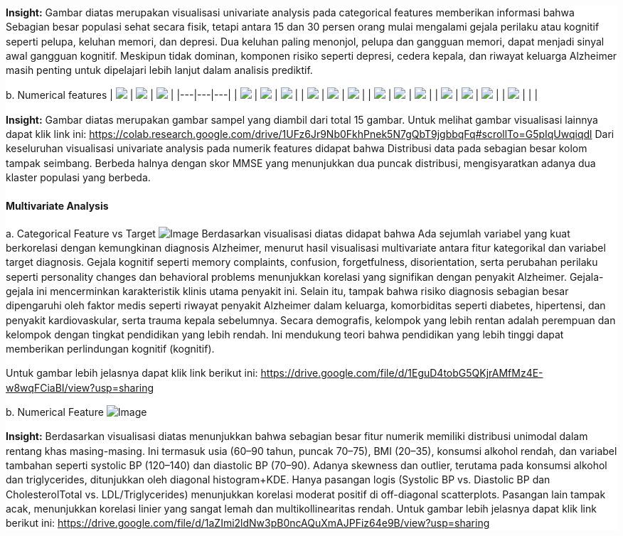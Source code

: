 
**Insight:**
Gambar diatas merupakan visualisasi univariate analysis pada categorical features memberikan informasi bahwa Sebagian besar populasi sehat secara fisik, tetapi antara 15 dan 30 persen orang mulai mengalami gejala perilaku atau kognitif seperti pelupa, keluhan memori, dan depresi. Dua keluhan paling menonjol, pelupa dan gangguan memori, dapat menjadi sinyal awal gangguan kognitif. Meskipun tidak dominan, komponen risiko seperti depresi, cedera kepala, dan riwayat keluarga Alzheimer masih penting untuk dipelajari lebih lanjut dalam analisis prediktif.

b. Numerical features
| ![](https://github.com/user-attachments/assets/e9079af1-b40b-4d2d-92c2-6c911ae45f46) | ![](https://github.com/user-attachments/assets/04727168-dfb8-4a67-8b18-9418a292adeb) | ![](https://github.com/user-attachments/assets/624a2971-67c0-42e1-848c-ba6bb325fac2) |
|---|---|---|
| ![](https://github.com/user-attachments/assets/44e09e4a-d922-42ef-bb4f-4a5aefa13bb7) | ![](https://github.com/user-attachments/assets/b092ec34-a880-443d-b1f6-0aac6d50c6b7) | ![](https://github.com/user-attachments/assets/524913f2-d4ab-496b-be12-d53bb3f2ffce) |
| ![](https://github.com/user-attachments/assets/3d0532e1-fff1-4d13-b576-ca2a8c429254) | ![](https://github.com/user-attachments/assets/2e12ea1f-ea8c-4889-b489-3bdf60a0d7f8) | ![](https://github.com/user-attachments/assets/c21f0d24-3613-4923-a4d1-5a6d30dbe526) |
| ![](https://github.com/user-attachments/assets/6db3c943-92e5-483c-a9cc-22b1b1652234) | ![](https://github.com/user-attachments/assets/17fadf47-8bc1-4c7d-94dc-46806dee9b45) | ![](https://github.com/user-attachments/assets/c7f52ee3-3001-4d49-b1d2-0f510e6a94f1) |
| ![](https://github.com/user-attachments/assets/3915f556-354d-4a10-9720-b5465cd0124e) | ![](https://github.com/user-attachments/assets/eeb2d522-c101-4750-ab83-2cd545c32c76) | ![](https://github.com/user-attachments/assets/aec25cab-852d-4f74-abf4-927174f5cc6b) |
| ![](https://github.com/user-attachments/assets/8941a84f-b88a-4d73-beef-88a5d166869a) |   |   |



**Insight:**
Gambar diatas merupakan gambar sampel yang diambil dari total 15 gambar. Untuk melihat gambar visualisasi lainnya dapat klik link ini: https://colab.research.google.com/drive/1UFz6Jr9Nb0FkhPnek5N7gQbT9jgbbqFq#scrollTo=G5pIqUwqiqdl 
Dari keseluruhan visualisasi univariate analysis pada numerik features didapat bahwa Distribusi data pada sebagian besar kolom tampak seimbang. Berbeda halnya dengan skor MMSE yang menunjukkan dua puncak distribusi, mengisyaratkan adanya dua klaster populasi yang berbeda.

#### Multivariate Analysis
a. Categorical Feature vs Target
![Image](https://github.com/user-attachments/assets/df97e5a2-1bc9-42b6-bad0-06cc93954131)
Berdasarkan visualisasi diatas didapat bahwa  Ada sejumlah variabel yang kuat berkorelasi dengan kemungkinan diagnosis Alzheimer, menurut hasil visualisasi multivariate antara fitur kategorikal dan variabel target diagnosis. Gejala kognitif seperti memory complaints, confusion, forgetfulness, disorientation, serta perubahan perilaku seperti personality changes dan behavioral problems menunjukkan korelasi yang signifikan dengan penyakit Alzheimer.
Gejala-gejala ini mencerminkan karakteristik klinis utama penyakit ini. Selain itu, tampak bahwa risiko diagnosis sebagian besar dipengaruhi oleh faktor medis seperti riwayat penyakit Alzheimer dalam keluarga, komorbiditas seperti diabetes, hipertensi, dan penyakit kardiovaskular, serta trauma kepala sebelumnya. Secara demografis, kelompok yang lebih rentan adalah perempuan dan kelompok dengan tingkat pendidikan yang lebih rendah. Ini mendukung teori bahwa pendidikan yang lebih tinggi dapat memberikan perlindungan kognitif (kognitif).

Untuk gambar lebih jelasnya dapat klik link berikut ini: https://drive.google.com/file/d/1EguD4tobG5QKjrAMfMz4E-w8wqFCiaBI/view?usp=sharing

b. Numerical Feature
![Image](https://github.com/03febs/Gambar-submission/blob/main/download%20(76).png?raw=true)

**Insight:**
Berdasarkan visualisasi diatas menunjukkan bahwa sebagian besar fitur numerik memiliki distribusi unimodal dalam rentang khas masing-masing. Ini termasuk usia (60–90 tahun, puncak 70–75), BMI (20–35), konsumsi alkohol rendah, dan variabel tambahan seperti systolic BP (120–140) dan diastolic BP (70–90). Adanya skewness dan outlier, terutama pada konsumsi alkohol dan triglycerides, ditunjukkan oleh diagonal histogram+KDE. Hanya pasangan logis (Systolic BP vs. Diastolic BP dan CholesterolTotal vs. LDL/Triglycerides) menunjukkan korelasi moderat positif di off-diagonal scatterplots. Pasangan lain tampak acak, menunjukkan korelasi linier yang sangat lemah dan multikollinearitas rendah.
Untuk gambar lebih jelasnya dapat klik link berikut ini: https://drive.google.com/file/d/1aZImi2ldNw3pB0ncAQuXmAJPFiz64e9B/view?usp=sharing

